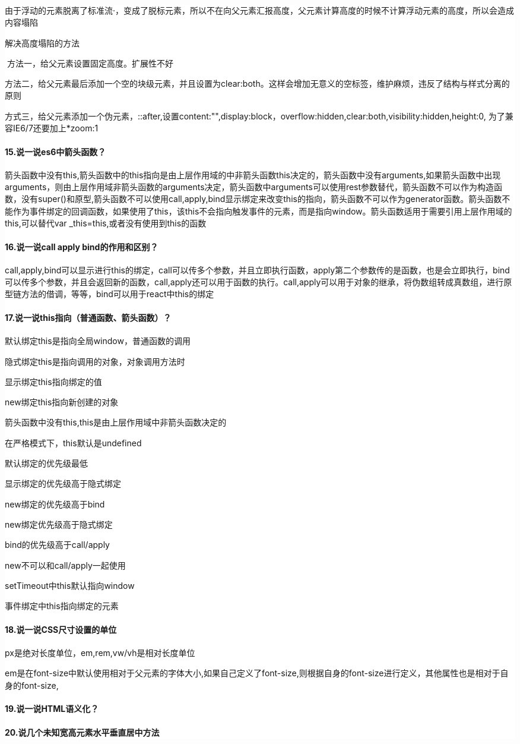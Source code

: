 ​	由于浮动的元素脱离了标准流·，变成了脱标元素，所以不在向父元素汇报高度，父元素计算高度的时候不计算浮动元素的高度，所以会造成内容塌陷

解决高度塌陷的方法

​	方法一，给父元素设置固定高度。扩展性不好

​	方法二，给父元素最后添加一个空的块级元素，并且设置为clear:both。这样会增加无意义的空标签，维护麻烦，违反了结构与样式分离的原则

​	方式三，给父元素添加一个伪元素，::after,设置content:"",display:block，overflow:hidden,clear:both,visibility:hidden,height:0,   为了兼容IE6/7还要加上*zoom:1

#### 15.说一说es6中箭头函数？

箭头函数中没有this,箭头函数中的this指向是由上层作用域的中非箭头函数this决定的，箭头函数中没有arguments,如果箭头函数中出现arguments，则由上层作用域非箭头函数的arguments决定，箭头函数中arguments可以使用rest参数替代，箭头函数不可以作为构造函数，没有super()和原型,箭头函数不可以使用call,apply,bind显示绑定来改变this的指向，箭头函数不可以作为generator函数。箭头函数不能作为事件绑定的回调函数，如果使用了this，该this不会指向触发事件的元素，而是指向window。箭头函数适用于需要引用上层作用域的this,可以替代var _this=this,或者没有使用到this的函数

#### 16.说一说call apply bind的作用和区别？

call,apply,bind可以显示进行this的绑定，call可以传多个参数，并且立即执行函数，apply第二个参数传的是函数，也是会立即执行，bind可以传多个参数，并且会返回新的函数，call,apply还可以用于函数的执行。call,apply可以用于对象的继承，将伪数组转成真数组，进行原型链方法的借调，等等，bind可以用于react中this的绑定

#### 17.说一说this指向（普通函数、箭头函数）？

默认绑定this是指向全局window，普通函数的调用

隐式绑定this是指向调用的对象，对象调用方法时

显示绑定this指向绑定的值

new绑定this指向新创建的对象

箭头函数中没有this,this是由上层作用域中非箭头函数决定的

在严格模式下，this默认是undefined

默认绑定的优先级最低

显示绑定的优先级高于隐式绑定

new绑定的优先级高于bind

new绑定优先级高于隐式绑定

bind的优先级高于call/apply

new不可以和call/apply一起使用

setTimeout中this默认指向window

事件绑定中this指向绑定的元素

#### 18.说一说CSS尺寸设置的单位

px是绝对长度单位，em,rem,vw/vh是相对长度单位

em是在font-size中默认使用相对于父元素的字体大小,如果自己定义了font-size,则根据自身的font-size进行定义，其他属性也是相对于自身的font-size,

#### 19.说一说HTML语义化？

#### 20.说几个未知宽高元素水平垂直居中方法
